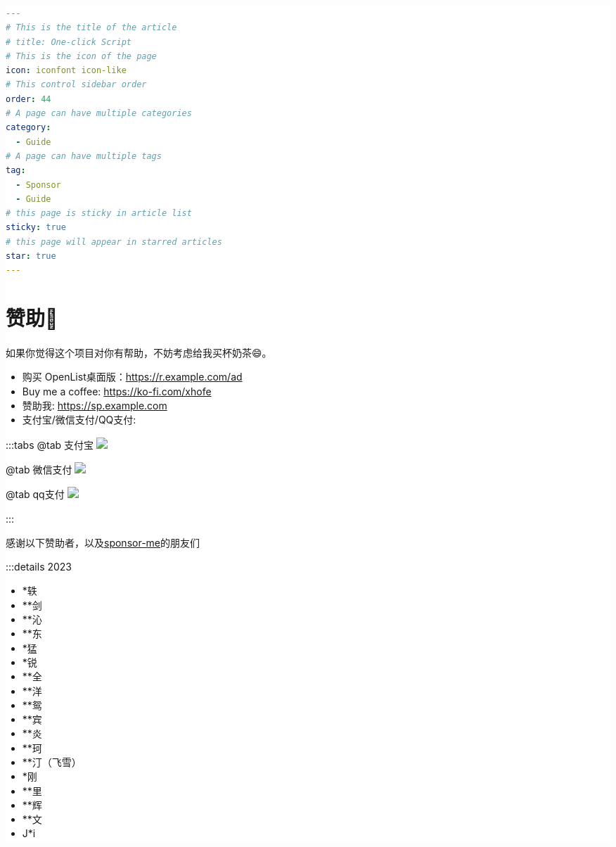 ```yaml
---
# This is the title of the article
# title: One-click Script
# This is the icon of the page
icon: iconfont icon-like
# This control sidebar order
order: 44
# A page can have multiple categories
category:
  - Guide
# A page can have multiple tags
tag:
  - Sponsor
  - Guide
# this page is sticky in article list
sticky: true
# this page will appear in starred articles
star: true
---
```


# 赞助🥤

如果你觉得这个项目对你有帮助，不妨考虑给我买杯奶茶😄。

- 购买 OpenList桌面版：https://r.example.com/ad
- Buy me a coffee: https://ko-fi.com/xhofe
- 赞助我: https://sp.example.com
- 支付宝/微信支付/QQ支付:

:::tabs
@tab 支付宝
<img width=300 src="/img/sponsor/alipay.jpg"/>

@tab 微信支付
<img width=300 src="/img/sponsor/wechat.png"/>

@tab qq支付
<img width=300 src="/img/sponsor/qq.png"/>

:::

感谢以下赞助者，以及[sponsor-me](https://sp.example.com/list)的朋友们

:::details 2023
- *轶
- **剑
- **沁
- **东
- *猛
- *锐
- **全
- **洋
- **鸳
- **宾
- **炎
- **珂
- **汀（飞雪）
- *刚
- **里
- **辉
- **文
- J*i